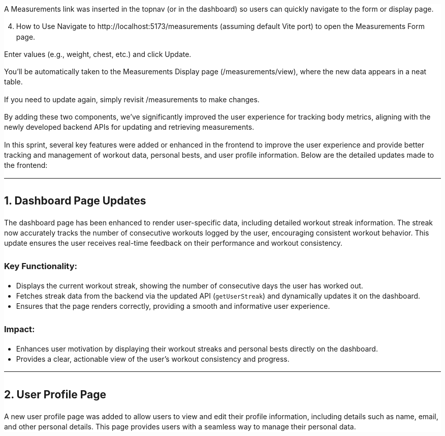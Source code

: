 A Measurements link was inserted in the topnav (or in the dashboard) so users can quickly navigate to the form or display page.


4. How to Use
Navigate to http://localhost:5173/measurements (assuming default Vite port) to open the Measurements Form page.

Enter values (e.g., weight, chest, etc.) and click Update.

You’ll be automatically taken to the Measurements Display page (/measurements/view), where the new data appears in a neat table.

If you need to update again, simply revisit /measurements to make changes.

By adding these two components, we’ve significantly improved the user experience for tracking body metrics, aligning with the newly developed backend APIs for updating and retrieving measurements.




In this sprint, several key features were added or enhanced in the frontend to improve the user experience and provide better tracking and management of workout data, personal bests, and user profile information. Below are the detailed updates made to the frontend:

---

## 1. **Dashboard Page Updates**

The dashboard page has been enhanced to render user-specific data, including detailed workout streak information. The streak now accurately tracks the number of consecutive workouts logged by the user, encouraging consistent workout behavior. This update ensures the user receives real-time feedback on their performance and workout consistency.

### **Key Functionality:**

- Displays the current workout streak, showing the number of consecutive days the user has worked out.
- Fetches streak data from the backend via the updated API (`getUserStreak`) and dynamically updates it on the dashboard.
- Ensures that the page renders correctly, providing a smooth and informative user experience.

### **Impact:**

- Enhances user motivation by displaying their workout streaks and personal bests directly on the dashboard.
- Provides a clear, actionable view of the user’s workout consistency and progress.

---

## 2. **User Profile Page**

A new user profile page was added to allow users to view and edit their profile information, including details such as name, email, and other personal details. This page provides users with a seamless way to manage their personal data.
